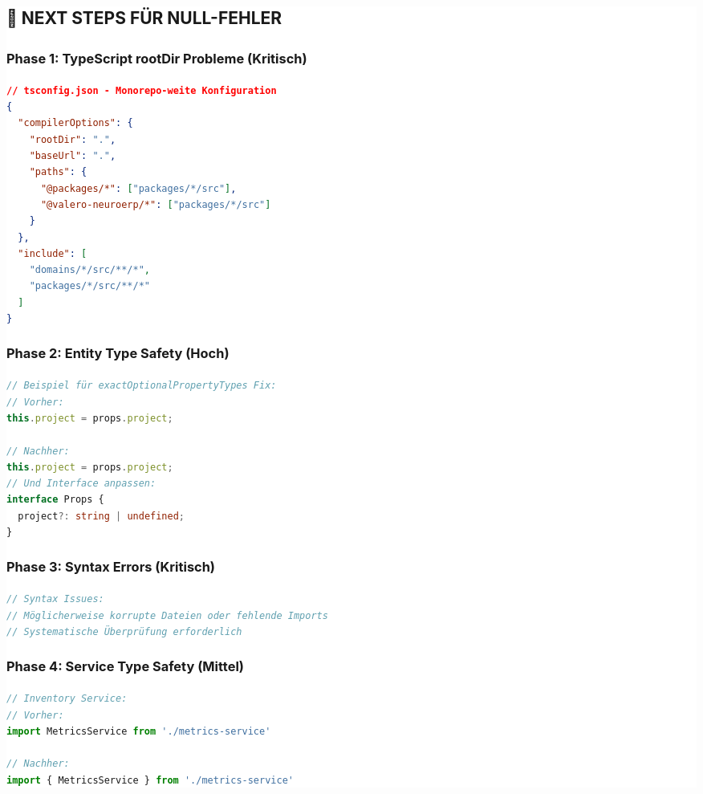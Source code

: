 
## 🚀 **NEXT STEPS FÜR NULL-FEHLER**

### **Phase 1: TypeScript rootDir Probleme (Kritisch)**
```json
// tsconfig.json - Monorepo-weite Konfiguration
{
  "compilerOptions": {
    "rootDir": ".",
    "baseUrl": ".",
    "paths": {
      "@packages/*": ["packages/*/src"],
      "@valero-neuroerp/*": ["packages/*/src"]
    }
  },
  "include": [
    "domains/*/src/**/*",
    "packages/*/src/**/*"
  ]
}
```

### **Phase 2: Entity Type Safety (Hoch)**
```typescript
// Beispiel für exactOptionalPropertyTypes Fix:
// Vorher:
this.project = props.project;

// Nachher:
this.project = props.project;
// Und Interface anpassen:
interface Props {
  project?: string | undefined;
}
```

### **Phase 3: Syntax Errors (Kritisch)**
```typescript
// Syntax Issues:
// Möglicherweise korrupte Dateien oder fehlende Imports
// Systematische Überprüfung erforderlich
```

### **Phase 4: Service Type Safety (Mittel)**
```typescript
// Inventory Service:
// Vorher:
import MetricsService from './metrics-service'

// Nachher:
import { MetricsService } from './metrics-service'
```
